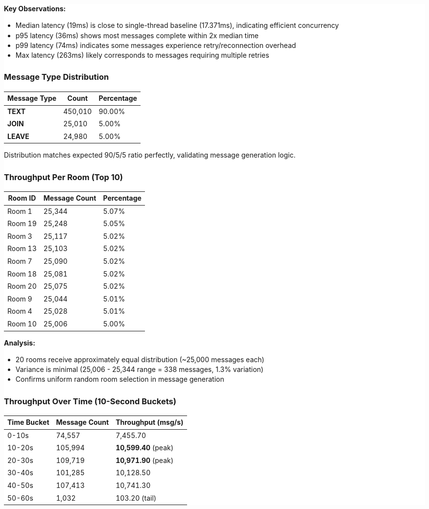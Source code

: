 **Key Observations:**
- Median latency (19ms) is close to single-thread baseline (17.371ms), indicating efficient concurrency
- p95 latency (36ms) shows most messages complete within 2x median time
- p99 latency (74ms) indicates some messages experience retry/reconnection overhead
- Max latency (263ms) likely corresponds to messages requiring multiple retries

### Message Type Distribution

| Message Type | Count | Percentage |
|-------------|-------|------------|
| **TEXT** | 450,010 | 90.00% |
| **JOIN** | 25,010 | 5.00% |
| **LEAVE** | 24,980 | 5.00% |

Distribution matches expected 90/5/5 ratio perfectly, validating message generation logic.

### Throughput Per Room (Top 10)

| Room ID | Message Count | Percentage |
|---------|--------------|------------|
| Room 1 | 25,344 | 5.07% |
| Room 19 | 25,248 | 5.05% |
| Room 3 | 25,117 | 5.02% |
| Room 13 | 25,103 | 5.02% |
| Room 7 | 25,090 | 5.02% |
| Room 18 | 25,081 | 5.02% |
| Room 20 | 25,075 | 5.02% |
| Room 9 | 25,044 | 5.01% |
| Room 4 | 25,028 | 5.01% |
| Room 10 | 25,006 | 5.00% |

**Analysis:**
- 20 rooms receive approximately equal distribution (~25,000 messages each)
- Variance is minimal (25,006 - 25,344 range = 338 messages, 1.3% variation)
- Confirms uniform random room selection in message generation

### Throughput Over Time (10-Second Buckets)

| Time Bucket | Message Count | Throughput (msg/s) |
|-------------|--------------|-------------------|
| 0-10s | 74,557 | 7,455.70 |
| 10-20s | 105,994 | **10,599.40** (peak) |
| 20-30s | 109,719 | **10,971.90** (peak) |
| 30-40s | 101,285 | 10,128.50 |
| 40-50s | 107,413 | 10,741.30 |
| 50-60s | 1,032 | 103.20 (tail) |
